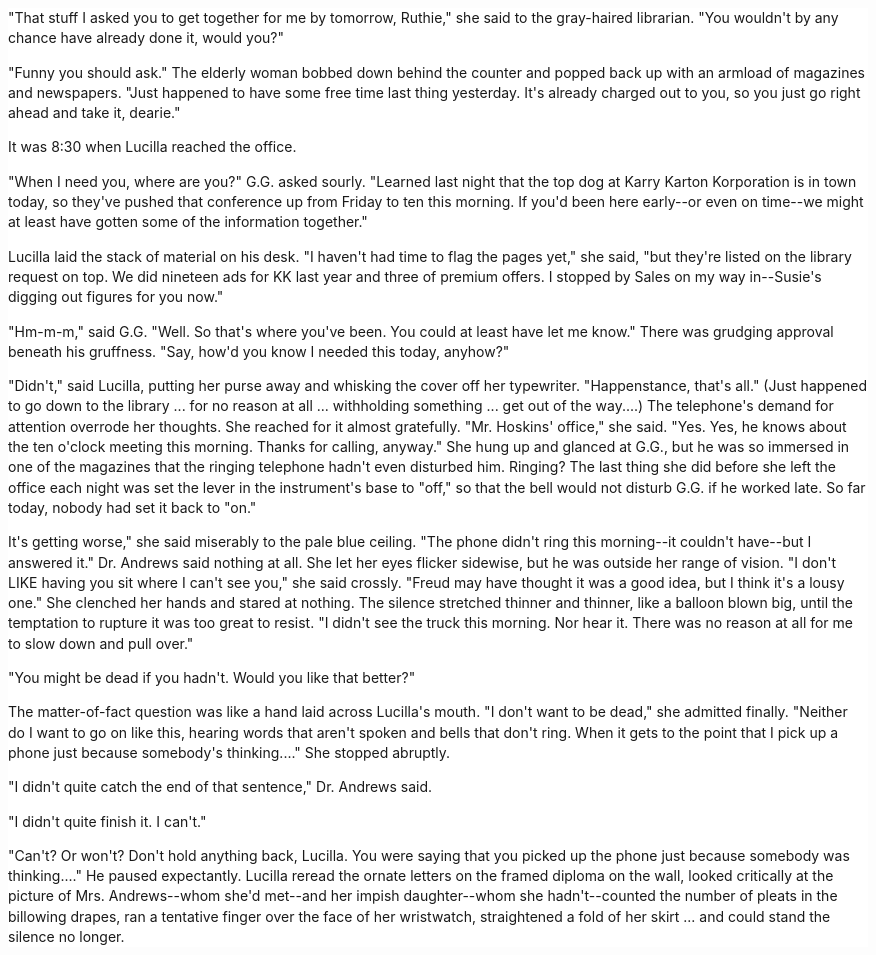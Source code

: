 "That stuff I asked you to get together for me by tomorrow, Ruthie," she said to the gray-haired librarian. "You wouldn't by any chance have already done it, would you?"

"Funny you should ask." The elderly woman bobbed down behind the counter and popped back up with an armload of magazines and newspapers. "Just happened to have some free time last thing yesterday. It's already charged out to you, so you just go right ahead and take it, dearie."


It was 8:30 when Lucilla reached the office.

"When I need you, where are you?" G.G. asked sourly. "Learned last night that the top dog at Karry Karton Korporation is in town today, so they've pushed that conference up from Friday to ten this morning. If you'd been here early--or even on time--we might at least have gotten some of the information together."

Lucilla laid the stack of material on his desk. "I haven't had time to flag the pages yet," she said, "but they're listed on the library request on top. We did nineteen ads for KK last year and three of premium offers. I stopped by Sales on my way in--Susie's digging out figures for you now."

"Hm-m-m," said G.G. "Well. So that's where you've been. You could at least have let me know." There was grudging approval beneath his gruffness. "Say, how'd you know I needed this today, anyhow?"

"Didn't," said Lucilla, putting her purse away and whisking the cover off her typewriter. "Happenstance, that's all." (Just happened to go down to the library ... for no reason at all ... withholding something ... get out of the way....) The telephone's demand for attention overrode her thoughts. She reached for it almost gratefully. "Mr. Hoskins' office," she said. "Yes. Yes, he knows about the ten o'clock meeting this morning. Thanks for calling, anyway." She hung up and glanced at G.G., but he was so immersed in one of the magazines that the ringing telephone hadn't even disturbed him. Ringing? The last thing she did before she left the office each night was set the lever in the instrument's base to "off," so that the bell would not disturb G.G. if he worked late. So far today, nobody had set it back to "on."


It's getting worse," she said miserably to the pale blue ceiling. "The phone didn't ring this morning--it couldn't have--but I answered it." Dr. Andrews said nothing at all. She let her eyes flicker sidewise, but he was outside her range of vision. "I don't LIKE having you sit where I can't see you," she said crossly. "Freud may have thought it was a good idea, but I think it's a lousy one." She clenched her hands and stared at nothing. The silence stretched thinner and thinner, like a balloon blown big, until the temptation to rupture it was too great to resist. "I didn't see the truck this morning. Nor hear it. There was no reason at all for me to slow down and pull over."

"You might be dead if you hadn't. Would you like that better?"

The matter-of-fact question was like a hand laid across Lucilla's mouth. "I don't want to be dead," she admitted finally. "Neither do I want to go on like this, hearing words that aren't spoken and bells that don't ring. When it gets to the point that I pick up a phone just because somebody's thinking...." She stopped abruptly.

"I didn't quite catch the end of that sentence," Dr. Andrews said.

"I didn't quite finish it. I can't."

"Can't? Or won't? Don't hold anything back, Lucilla. You were saying that you picked up the phone just because somebody was thinking...." He paused expectantly. Lucilla reread the ornate letters on the framed diploma on the wall, looked critically at the picture of Mrs. Andrews--whom she'd met--and her impish daughter--whom she hadn't--counted the number of pleats in the billowing drapes, ran a tentative finger over the face of her wristwatch, straightened a fold of her skirt ... and could stand the silence no longer.
